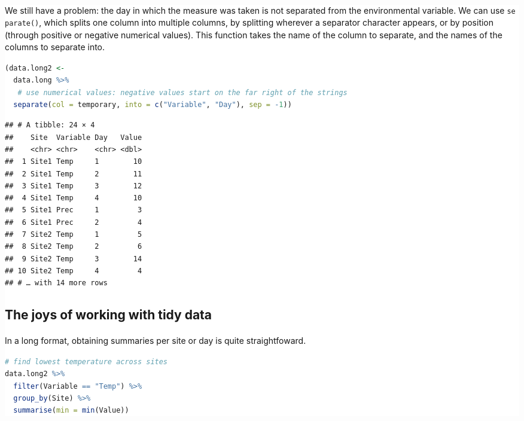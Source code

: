 We still have a problem: the day in which the measure was taken is not
separated from the environmental variable. We can use `separate()`,
which splits one column into multiple columns, by splitting wherever a
separator character appears, or by position (through positive or
negative numerical values). This function takes the name of the column
to separate, and the names of the columns to separate into.

``` r
(data.long2 <-
  data.long %>%
   # use numerical values: negative values start on the far right of the strings
  separate(col = temporary, into = c("Variable", "Day"), sep = -1))
```

    ## # A tibble: 24 × 4
    ##    Site  Variable Day   Value
    ##    <chr> <chr>    <chr> <dbl>
    ##  1 Site1 Temp     1        10
    ##  2 Site1 Temp     2        11
    ##  3 Site1 Temp     3        12
    ##  4 Site1 Temp     4        10
    ##  5 Site1 Prec     1         3
    ##  6 Site1 Prec     2         4
    ##  7 Site2 Temp     1         5
    ##  8 Site2 Temp     2         6
    ##  9 Site2 Temp     3        14
    ## 10 Site2 Temp     4         4
    ## # … with 14 more rows

## The joys of working with tidy data

In a long format, obtaining summaries per site or day is quite
straightfoward.

``` r
# find lowest temperature across sites
data.long2 %>% 
  filter(Variable == "Temp") %>% 
  group_by(Site) %>% 
  summarise(min = min(Value))
```
